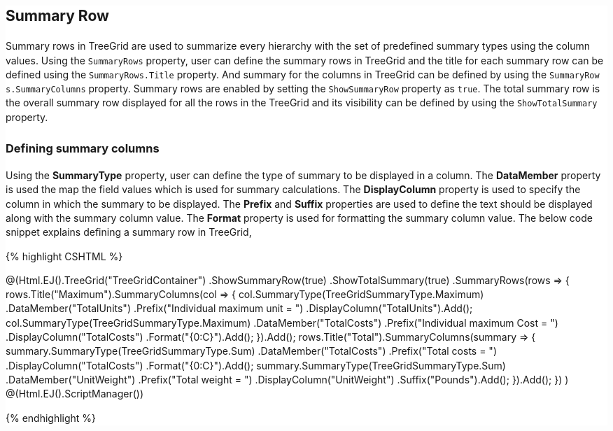 ## Summary Row

Summary rows in TreeGrid are used to summarize every hierarchy with the set of predefined summary types using the column values. Using the `SummaryRows` property, user can define the summary rows in TreeGrid and the title for each summary row can be defined using the `SummaryRows.Title` property. And summary for the columns in TreeGrid can be defined by using the `SummaryRows.SummaryColumns` property. Summary rows are enabled by setting the `ShowSummaryRow` property as `true`. The total summary row is the overall summary row displayed for all the rows in the TreeGrid and its visibility can be defined by using the `ShowTotalSummary` property.

### Defining summary columns

Using the **SummaryType** property, user can define the type of summary to be displayed in a column. 
The **DataMember** property is used the map the field values which is used for summary calculations. 
The **DisplayColumn** property is used to specify the column in which the summary to be displayed.
The **Prefix** and **Suffix** properties are used to define the text should be displayed along with the summary column value. 
The **Format** property is used for formatting the summary column value.
The below code snippet explains defining a summary row in TreeGrid,

{% highlight CSHTML %}

@(Html.EJ().TreeGrid("TreeGridContainer") 
    .ShowSummaryRow(true)
    .ShowTotalSummary(true)
    .SummaryRows(rows =>
        {
            rows.Title("Maximum").SummaryColumns(col =>
                {
                    col.SummaryType(TreeGridSummaryType.Maximum)
                        .DataMember("TotalUnits")
                        .Prefix("Individual maximum unit = ")
                        .DisplayColumn("TotalUnits").Add();
                    col.SummaryType(TreeGridSummaryType.Maximum)
                        .DataMember("TotalCosts")
                        .Prefix("Individual maximum Cost = ")
                        .DisplayColumn("TotalCosts")
                        .Format("{0:C}").Add();
                }).Add();
            rows.Title("Total").SummaryColumns(summary =>
                {
                    summary.SummaryType(TreeGridSummaryType.Sum)
                        .DataMember("TotalCosts")
                        .Prefix("Total costs = ")
                        .DisplayColumn("TotalCosts")
                        .Format("{0:C}").Add();
                    summary.SummaryType(TreeGridSummaryType.Sum)
                        .DataMember("UnitWeight")
                        .Prefix("Total weight = ")
                        .DisplayColumn("UnitWeight")
                        .Suffix("Pounds").Add();
                }).Add();
        })
    )
@(Html.EJ().ScriptManager())

{% endhighlight %}
